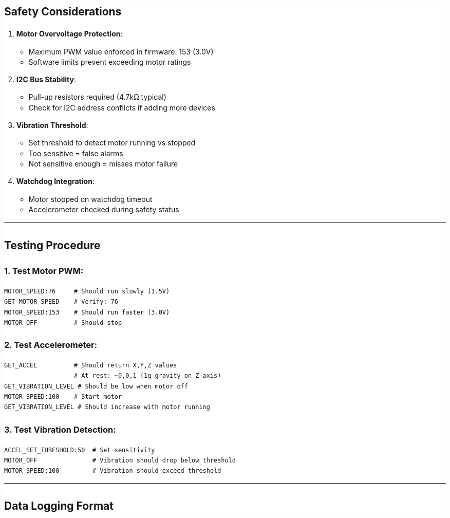 
## Safety Considerations

1. **Motor Overvoltage Protection**:
   - Maximum PWM value enforced in firmware: 153 (3.0V)
   - Software limits prevent exceeding motor ratings

2. **I2C Bus Stability**:
   - Pull-up resistors required (4.7kΩ typical)
   - Check for I2C address conflicts if adding more devices

3. **Vibration Threshold**:
   - Set threshold to detect motor running vs stopped
   - Too sensitive = false alarms
   - Not sensitive enough = misses motor failure

4. **Watchdog Integration**:
   - Motor stopped on watchdog timeout
   - Accelerometer checked during safety status

---

## Testing Procedure

### 1. Test Motor PWM:
```
MOTOR_SPEED:76     # Should run slowly (1.5V)
GET_MOTOR_SPEED    # Verify: 76
MOTOR_SPEED:153    # Should run faster (3.0V)
MOTOR_OFF          # Should stop
```

### 2. Test Accelerometer:
```
GET_ACCEL          # Should return X,Y,Z values
                   # At rest: ~0,0,1 (1g gravity on Z-axis)
GET_VIBRATION_LEVEL # Should be low when motor off
MOTOR_SPEED:100    # Start motor
GET_VIBRATION_LEVEL # Should increase with motor running
```

### 3. Test Vibration Detection:
```
ACCEL_SET_THRESHOLD:50  # Set sensitivity
MOTOR_OFF               # Vibration should drop below threshold
MOTOR_SPEED:100         # Vibration should exceed threshold
```

---

## Data Logging Format

